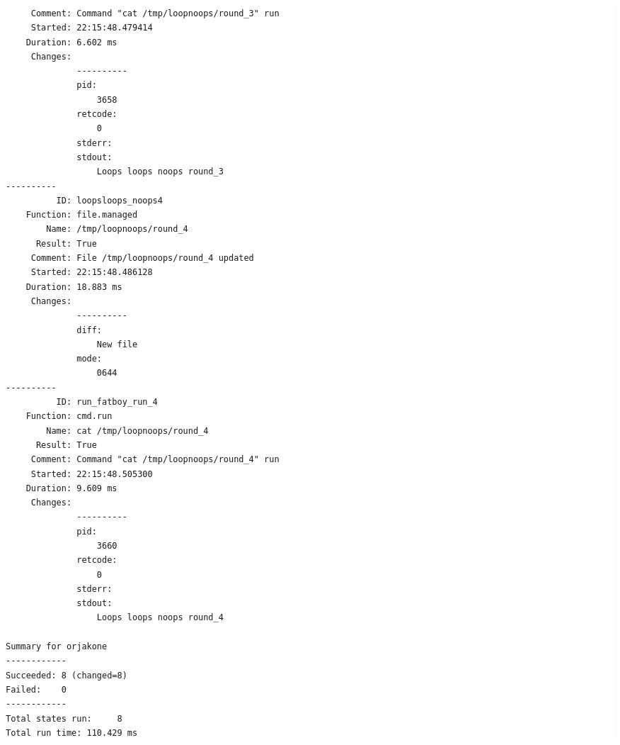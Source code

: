 ```
     Comment: Command "cat /tmp/loopnoops/round_3" run
     Started: 22:15:48.479414
    Duration: 6.602 ms
     Changes:   
              ----------
              pid:
                  3658
              retcode:
                  0
              stderr:
              stdout:
                  Loops loops noops round_3
----------
          ID: loopsloops_noops4
    Function: file.managed
        Name: /tmp/loopnoops/round_4
      Result: True
     Comment: File /tmp/loopnoops/round_4 updated
     Started: 22:15:48.486128
    Duration: 18.883 ms
     Changes:   
              ----------
              diff:
                  New file
              mode:
                  0644
----------
          ID: run_fatboy_run_4
    Function: cmd.run
        Name: cat /tmp/loopnoops/round_4
      Result: True
     Comment: Command "cat /tmp/loopnoops/round_4" run
     Started: 22:15:48.505300
    Duration: 9.609 ms
     Changes:   
              ----------
              pid:
                  3660
              retcode:
                  0
              stderr:
              stdout:
                  Loops loops noops round_4

Summary for orjakone
------------
Succeeded: 8 (changed=8)
Failed:    0
------------
Total states run:     8
Total run time: 110.429 ms

```
